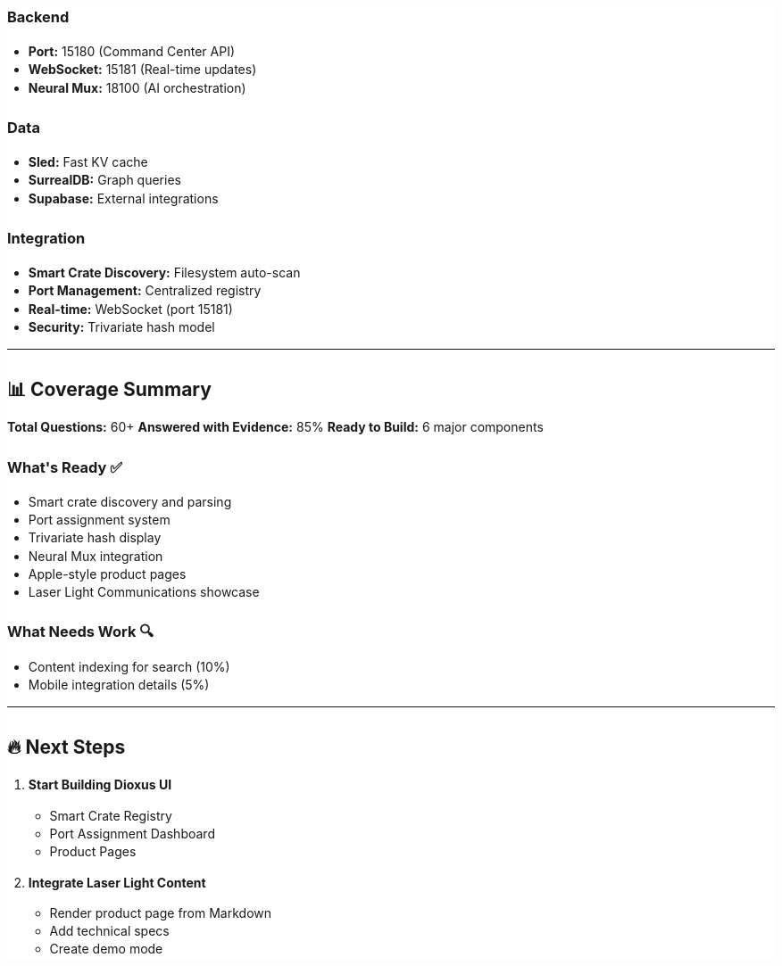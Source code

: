 ### Backend
- **Port:** 15180 (Command Center API)
- **WebSocket:** 15181 (Real-time updates)
- **Neural Mux:** 18100 (AI orchestration)

### Data
- **Sled:** Fast KV cache
- **SurrealDB:** Graph queries
- **Supabase:** External integrations

### Integration
- **Smart Crate Discovery:** Filesystem auto-scan
- **Port Management:** Centralized registry
- **Real-time:** WebSocket (port 15181)
- **Security:** Trivariate hash model

---

## 📊 Coverage Summary

**Total Questions:** 60+
**Answered with Evidence:** 85%
**Ready to Build:** 6 major components

### What's Ready ✅
- Smart crate discovery and parsing
- Port assignment system
- Trivariate hash display
- Neural Mux integration
- Apple-style product pages
- Laser Light Communications showcase

### What Needs Work 🔍
- Content indexing for search (10%)
- Mobile integration details (5%)

---

## 🔥 Next Steps

1. **Start Building Dioxus UI**
   - Smart Crate Registry
   - Port Assignment Dashboard
   - Product Pages

2. **Integrate Laser Light Content**
   - Render product page from Markdown
   - Add technical specs
   - Create demo mode
